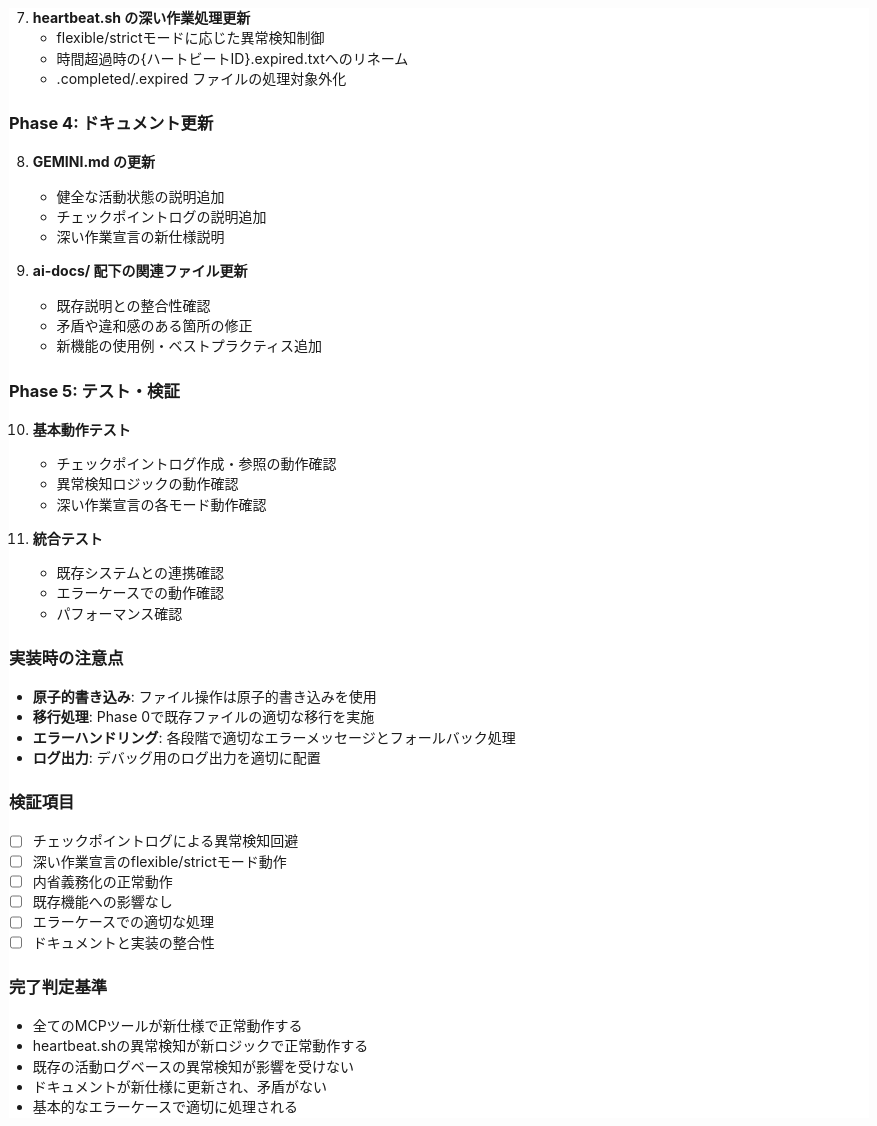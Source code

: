 7. **heartbeat.sh の深い作業処理更新**
   - flexible/strictモードに応じた異常検知制御
   - 時間超過時の{ハートビートID}.expired.txtへのリネーム
   - .completed/.expired ファイルの処理対象外化

### Phase 4: ドキュメント更新
8. **GEMINI.md の更新**
   - 健全な活動状態の説明追加
   - チェックポイントログの説明追加
   - 深い作業宣言の新仕様説明

9. **ai-docs/ 配下の関連ファイル更新**
   - 既存説明との整合性確認
   - 矛盾や違和感のある箇所の修正
   - 新機能の使用例・ベストプラクティス追加

### Phase 5: テスト・検証
10. **基本動作テスト**
    - チェックポイントログ作成・参照の動作確認
    - 異常検知ロジックの動作確認
    - 深い作業宣言の各モード動作確認

11. **統合テスト**
    - 既存システムとの連携確認
    - エラーケースでの動作確認
    - パフォーマンス確認

### 実装時の注意点
- **原子的書き込み**: ファイル操作は原子的書き込みを使用
- **移行処理**: Phase 0で既存ファイルの適切な移行を実施
- **エラーハンドリング**: 各段階で適切なエラーメッセージとフォールバック処理
- **ログ出力**: デバッグ用のログ出力を適切に配置

### 検証項目
- [ ] チェックポイントログによる異常検知回避
- [ ] 深い作業宣言のflexible/strictモード動作
- [ ] 内省義務化の正常動作
- [ ] 既存機能への影響なし
- [ ] エラーケースでの適切な処理
- [ ] ドキュメントと実装の整合性

### 完了判定基準
- 全てのMCPツールが新仕様で正常動作する
- heartbeat.shの異常検知が新ロジックで正常動作する
- 既存の活動ログベースの異常検知が影響を受けない
- ドキュメントが新仕様に更新され、矛盾がない
- 基本的なエラーケースで適切に処理される